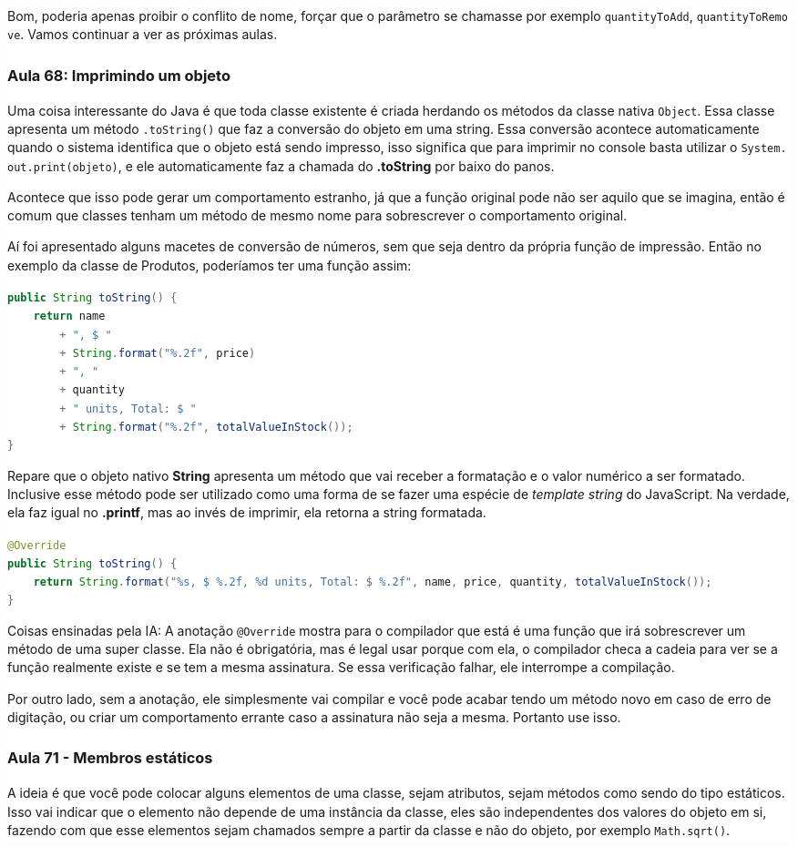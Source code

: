 Bom, poderia apenas proibir o conflito de nome, forçar que o parâmetro se chamasse por exemplo `quantityToAdd`, `quantityToRemove`. Vamos continuar a ver as próximas aulas.

### Aula 68: Imprimindo um objeto

Uma coisa interessante do Java é que toda classe existente é criada herdando os métodos da classe nativa `Object`. Essa classe apresenta um método `.toString()` que faz a conversão do objeto em uma string. Essa conversão acontece automaticamente quando o sistema identifica que o objeto está sendo impresso, isso significa que para imprimir no console basta utilizar o `System.out.print(objeto)`, e ele automaticamente faz a chamada do **.toString** por baixo do panos.

Acontece que isso pode gerar um comportamento estranho, já que a função original pode não ser aquilo que se imagina, então é comum que classes tenham um método de mesmo nome para sobrescrever o comportamento original.

Aí foi apresentado alguns macetes de conversão de números, sem que seja dentro da própria função de impressão. Então no exemplo da classe de Produtos, poderíamos ter uma função assim:

```java
public String toString() {
	return name
		+ ", $ "
		+ String.format("%.2f", price)
		+ ", "
		+ quantity
		+ " units, Total: $ "
		+ String.format("%.2f", totalValueInStock());
}
```

Repare que o objeto nativo **String** apresenta um método que vai receber a formatação e o valor numérico a ser formatado. Inclusive esse método pode ser utilizado como uma forma de se fazer uma espécie de *template string* do JavaScript. Na verdade, ela faz igual no **.printf**, mas ao invés de imprimir, ela retorna a string formatada.

```java
@Override
public String toString() {
    return String.format("%s, $ %.2f, %d units, Total: $ %.2f", name, price, quantity, totalValueInStock());
}
```

Coisas ensinadas pela IA: A anotação `@Override` mostra para o compilador que está é uma função que irá sobrescrever um método de uma super classe. Ela não é obrigatória, mas é legal usar porque com ela, o compilador checa a cadeia para ver se a função realmente existe e se tem a mesma assinatura. Se essa verificação falhar, ele interrompe a compilação. 

Por outro lado, sem a anotação, ele simplesmente vai compilar e você pode acabar tendo um método novo em caso de erro de digitação, ou criar um comportamento errante caso a assinatura não seja a mesma. Portanto use isso.

### Aula 71 - Membros estáticos

A ideia é que você pode colocar alguns elementos de uma classe, sejam atributos, sejam métodos como sendo do tipo estáticos. Isso vai indicar que o elemento não depende de uma instância da classe, eles são independentes dos valores do objeto em si, fazendo com que esse elementos sejam chamados sempre a partir da classe e não do objeto, por exemplo `Math.sqrt()`.
